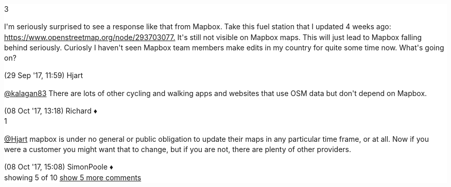 <div id="comment-59875" class="comment">
<div id="post-59875-score" class="comment-score">
3
</div>
<div class="comment-text">
<p>I'm seriously surprised to see a response like that from Mapbox. Take this fuel station that I updated 4 weeks ago: <a href="https://www.openstreetmap.org/node/293703077.">https://www.openstreetmap.org/node/293703077.</a> It's still not visible on Mapbox maps. This will just lead to Mapbox falling behind seriously. Curiosly I haven't seen Mapbox team members make edits in my country for quite some time now. What's going on?</p>
</div>
<div id="comment-59875-info" class="comment-info">
<span class="comment-age">(29 Sep '17, 11:59)</span> <span class="comment-user userinfo">Hjart</span>
</div>
</div>
<span id="60008"></span>
<div id="comment-60008" class="comment not_top_scorer">
<div id="post-60008-score" class="comment-score">
&#10;</div>
<div class="comment-text">
<p><a href="https://help.openstreetmap.org/users/14245/kalagan83">@kalagan83</a> There are lots of other cycling and walking apps and websites that use OSM data but don't depend on Mapbox.</p>
</div>
<div id="comment-60008-info" class="comment-info">
<span class="comment-age">(08 Oct '17, 13:18)</span> <span class="comment-user userinfo">Richard ♦</span>
</div>
</div>
<span id="60011"></span>
<div id="comment-60011" class="comment not_top_scorer">
<div id="post-60011-score" class="comment-score">
1
</div>
<div class="comment-text">
<p><a href="https://help.openstreetmap.org/users/3577/hjart">@Hjart</a> mapbox is under no general or public obligation to update their maps in any particular time frame, or at all. Now if you were a customer you might want that to change, but if you are not, there are plenty of other providers.</p>
</div>
<div id="comment-60011-info" class="comment-info">
<span class="comment-age">(08 Oct '17, 15:08)</span> <span class="comment-user userinfo">SimonPoole ♦</span>
</div>
</div>
</div>
<div id="comment-tools-59826" class="comment-tools">
<span class="comments-showing"> showing 5 of 10 </span> <a href="#" class="show-all-comments-link">show 5 more comments</a>
</div>
<div class="clear">
&#10;</div>
<div id="comment-59826-form-container" class="comment-form-container">
&#10;</div>
<div class="clear">
&#10;</div>
</div></td>
</tr>
</tbody>
</table>
